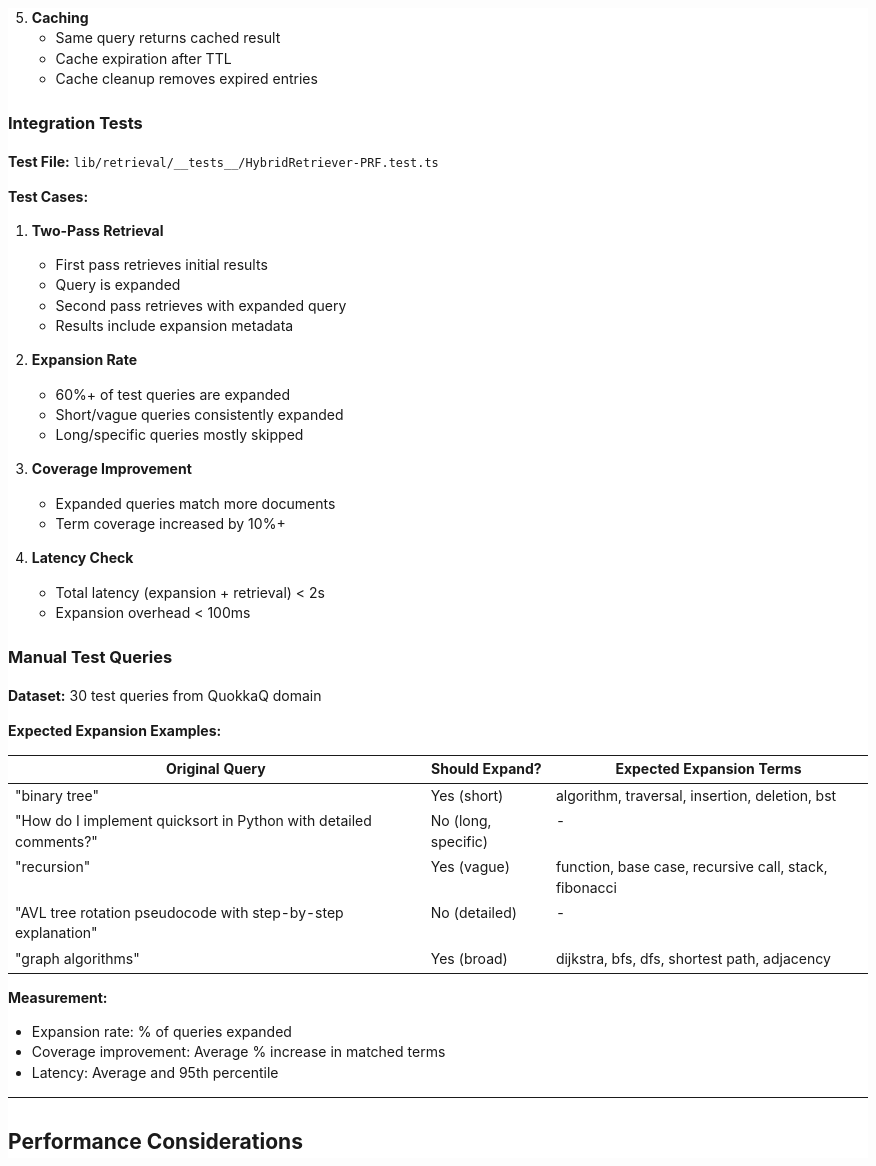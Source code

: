5. **Caching**
   - Same query returns cached result
   - Cache expiration after TTL
   - Cache cleanup removes expired entries

### Integration Tests

**Test File:** `lib/retrieval/__tests__/HybridRetriever-PRF.test.ts`

**Test Cases:**
1. **Two-Pass Retrieval**
   - First pass retrieves initial results
   - Query is expanded
   - Second pass retrieves with expanded query
   - Results include expansion metadata

2. **Expansion Rate**
   - 60%+ of test queries are expanded
   - Short/vague queries consistently expanded
   - Long/specific queries mostly skipped

3. **Coverage Improvement**
   - Expanded queries match more documents
   - Term coverage increased by 10%+

4. **Latency Check**
   - Total latency (expansion + retrieval) < 2s
   - Expansion overhead < 100ms

### Manual Test Queries

**Dataset:** 30 test queries from QuokkaQ domain

**Expected Expansion Examples:**

| Original Query | Should Expand? | Expected Expansion Terms |
|----------------|----------------|--------------------------|
| "binary tree" | Yes (short) | algorithm, traversal, insertion, deletion, bst |
| "How do I implement quicksort in Python with detailed comments?" | No (long, specific) | - |
| "recursion" | Yes (vague) | function, base case, recursive call, stack, fibonacci |
| "AVL tree rotation pseudocode with step-by-step explanation" | No (detailed) | - |
| "graph algorithms" | Yes (broad) | dijkstra, bfs, dfs, shortest path, adjacency |

**Measurement:**
- Expansion rate: % of queries expanded
- Coverage improvement: Average % increase in matched terms
- Latency: Average and 95th percentile

---

## Performance Considerations

